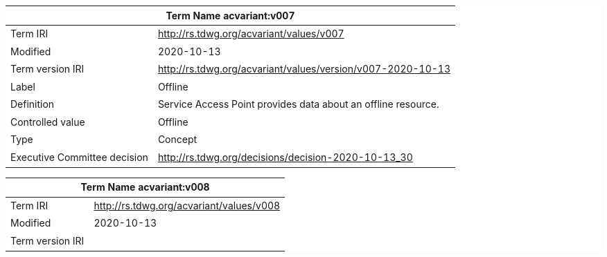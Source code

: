 <table>
	<thead>
		<tr>
			<th colspan="2"><a id="acvariant_v007"></a>Term Name  acvariant:v007</th>
		</tr>
	</thead>
	<tbody>
		<tr>
			<td>Term IRI</td>
			<td><a href="http://rs.tdwg.org/acvariant/values/v007">http://rs.tdwg.org/acvariant/values/v007</a></td>
		</tr>
		<tr>
			<td>Modified</td>
			<td>2020-10-13</td>
		</tr>
		<tr>
			<td>Term version IRI</td>
			<td><a href="http://rs.tdwg.org/acvariant/values/version/v007-2020-10-13">http://rs.tdwg.org/acvariant/values/version/v007-2020-10-13</a></td>
		</tr>
		<tr>
			<td>Label</td>
			<td>Offline</td>
		</tr>
		<tr>
			<td>Definition</td>
			<td>Service Access Point provides data about an offline resource.</td>
		</tr>
		<tr>
			<td>Controlled value</td>
			<td>Offline</td>
		</tr>
		<tr>
			<td>Type</td>
			<td>Concept</td>
		</tr>
		<tr>
			<td>Executive Committee decision</td>
			<td><a href="http://rs.tdwg.org/decisions/decision-2020-10-13_30">http://rs.tdwg.org/decisions/decision-2020-10-13_30</a></td>
		</tr>
	</tbody>
</table>

<table>
	<thead>
		<tr>
			<th colspan="2"><a id="acvariant_v008"></a>Term Name  acvariant:v008</th>
		</tr>
	</thead>
	<tbody>
		<tr>
			<td>Term IRI</td>
			<td><a href="http://rs.tdwg.org/acvariant/values/v008">http://rs.tdwg.org/acvariant/values/v008</a></td>
		</tr>
		<tr>
			<td>Modified</td>
			<td>2020-10-13</td>
		</tr>
		<tr>
			<td>Term version IRI</td>